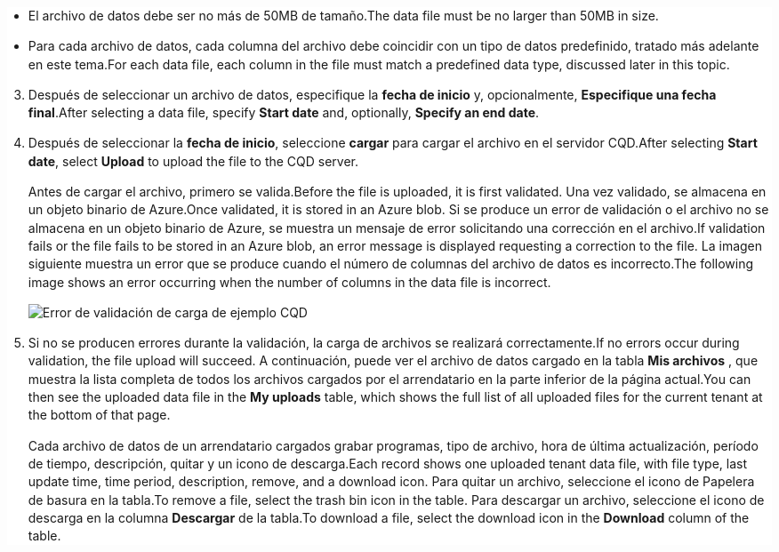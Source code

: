   - <span data-ttu-id="3cdea-233">El archivo de datos debe ser no más de 50MB de tamaño.</span><span class="sxs-lookup"><span data-stu-id="3cdea-233">The data file must be no larger than 50MB in size.</span></span>
    
  - <span data-ttu-id="3cdea-234">Para cada archivo de datos, cada columna del archivo debe coincidir con un tipo de datos predefinido, tratado más adelante en este tema.</span><span class="sxs-lookup"><span data-stu-id="3cdea-234">For each data file, each column in the file must match a predefined data type, discussed later in this topic.</span></span>
    
3. <span data-ttu-id="3cdea-235">Después de seleccionar un archivo de datos, especifique la **fecha de inicio** y, opcionalmente, **Especifique una fecha final**.</span><span class="sxs-lookup"><span data-stu-id="3cdea-235">After selecting a data file, specify **Start date** and, optionally, **Specify an end date**.</span></span>
    
4. <span data-ttu-id="3cdea-236">Después de seleccionar la **fecha de inicio**, seleccione **cargar** para cargar el archivo en el servidor CQD.</span><span class="sxs-lookup"><span data-stu-id="3cdea-236">After selecting **Start date**, select **Upload** to upload the file to the CQD server.</span></span>
    
    <span data-ttu-id="3cdea-237">Antes de cargar el archivo, primero se valida.</span><span class="sxs-lookup"><span data-stu-id="3cdea-237">Before the file is uploaded, it is first validated.</span></span> <span data-ttu-id="3cdea-238">Una vez validado, se almacena en un objeto binario de Azure.</span><span class="sxs-lookup"><span data-stu-id="3cdea-238">Once validated, it is stored in an Azure blob.</span></span> <span data-ttu-id="3cdea-239">Si se produce un error de validación o el archivo no se almacena en un objeto binario de Azure, se muestra un mensaje de error solicitando una corrección en el archivo.</span><span class="sxs-lookup"><span data-stu-id="3cdea-239">If validation fails or the file fails to be stored in an Azure blob, an error message is displayed requesting a correction to the file.</span></span> <span data-ttu-id="3cdea-240">La imagen siguiente muestra un error que se produce cuando el número de columnas del archivo de datos es incorrecto.</span><span class="sxs-lookup"><span data-stu-id="3cdea-240">The following image shows an error occurring when the number of columns in the data file is incorrect.</span></span>
    
     ![Error de validación de carga de ejemplo CQD](../images/22716a32-3d3d-4870-983c-46089e8b212a.png)
  
5. <span data-ttu-id="3cdea-242">Si no se producen errores durante la validación, la carga de archivos se realizará correctamente.</span><span class="sxs-lookup"><span data-stu-id="3cdea-242">If no errors occur during validation, the file upload will succeed.</span></span> <span data-ttu-id="3cdea-243">A continuación, puede ver el archivo de datos cargado en la tabla **Mis archivos** , que muestra la lista completa de todos los archivos cargados por el arrendatario en la parte inferior de la página actual.</span><span class="sxs-lookup"><span data-stu-id="3cdea-243">You can then see the uploaded data file in the **My uploads** table, which shows the full list of all uploaded files for the current tenant at the bottom of that page.</span></span>
    
    <span data-ttu-id="3cdea-244">Cada archivo de datos de un arrendatario cargados grabar programas, tipo de archivo, hora de última actualización, período de tiempo, descripción, quitar y un icono de descarga.</span><span class="sxs-lookup"><span data-stu-id="3cdea-244">Each record shows one uploaded tenant data file, with file type, last update time, time period, description, remove, and a download icon.</span></span> <span data-ttu-id="3cdea-245">Para quitar un archivo, seleccione el icono de Papelera de basura en la tabla.</span><span class="sxs-lookup"><span data-stu-id="3cdea-245">To remove a file, select the trash bin icon in the table.</span></span> <span data-ttu-id="3cdea-246">Para descargar un archivo, seleccione el icono de descarga en la columna **Descargar** de la tabla.</span><span class="sxs-lookup"><span data-stu-id="3cdea-246">To download a file, select the download icon in the **Download** column of the table.</span></span>
    